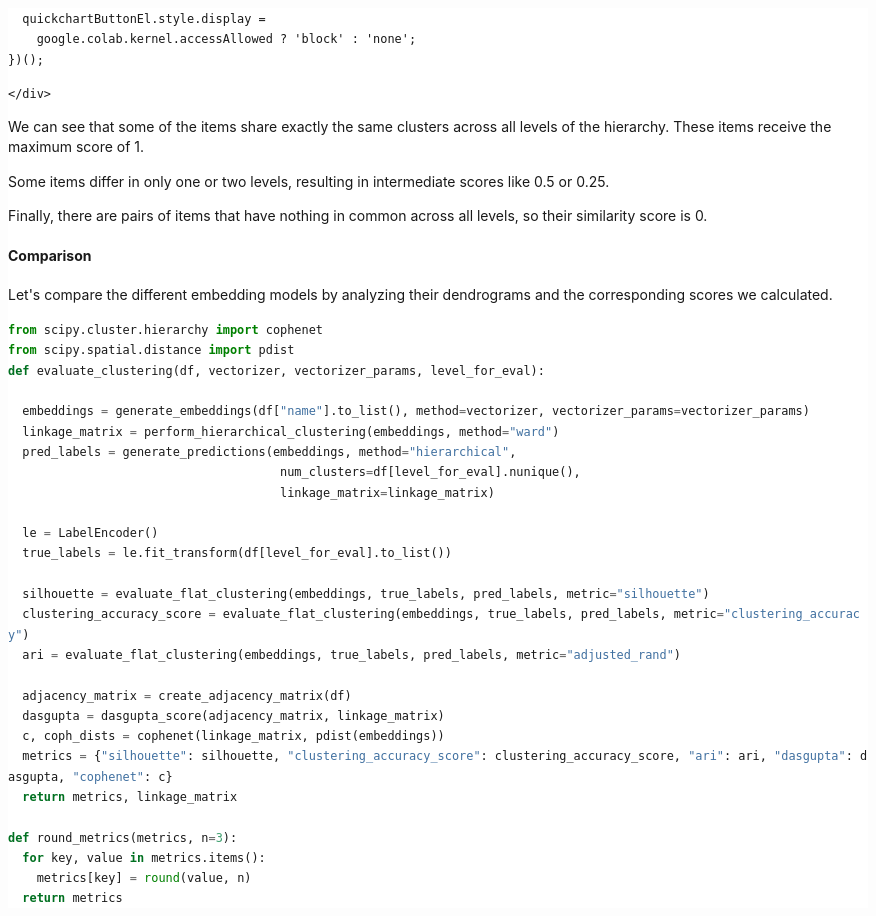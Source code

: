       quickchartButtonEl.style.display =
        google.colab.kernel.accessAllowed ? 'block' : 'none';
    })();
  </script>
</div>

    </div>
  </div>




We can see that some of the items share exactly the same clusters across all levels of the hierarchy. These items receive the maximum score of 1.  

Some items differ in only one or two levels, resulting in intermediate scores like 0.5 or 0.25.  

Finally, there are pairs of items that have nothing in common across all levels, so their similarity score is 0.  


#### Comparison
Let's compare the different embedding models by analyzing their dendrograms and the corresponding scores we calculated.



```python
from scipy.cluster.hierarchy import cophenet
from scipy.spatial.distance import pdist
def evaluate_clustering(df, vectorizer, vectorizer_params, level_for_eval):

  embeddings = generate_embeddings(df["name"].to_list(), method=vectorizer, vectorizer_params=vectorizer_params)
  linkage_matrix = perform_hierarchical_clustering(embeddings, method="ward")
  pred_labels = generate_predictions(embeddings, method="hierarchical",
                                      num_clusters=df[level_for_eval].nunique(),
                                      linkage_matrix=linkage_matrix)

  le = LabelEncoder()
  true_labels = le.fit_transform(df[level_for_eval].to_list())

  silhouette = evaluate_flat_clustering(embeddings, true_labels, pred_labels, metric="silhouette")
  clustering_accuracy_score = evaluate_flat_clustering(embeddings, true_labels, pred_labels, metric="clustering_accuracy")
  ari = evaluate_flat_clustering(embeddings, true_labels, pred_labels, metric="adjusted_rand")

  adjacency_matrix = create_adjacency_matrix(df)
  dasgupta = dasgupta_score(adjacency_matrix, linkage_matrix)
  c, coph_dists = cophenet(linkage_matrix, pdist(embeddings))
  metrics = {"silhouette": silhouette, "clustering_accuracy_score": clustering_accuracy_score, "ari": ari, "dasgupta": dasgupta, "cophenet": c}
  return metrics, linkage_matrix

def round_metrics(metrics, n=3):
  for key, value in metrics.items():
    metrics[key] = round(value, n)
  return metrics


```
